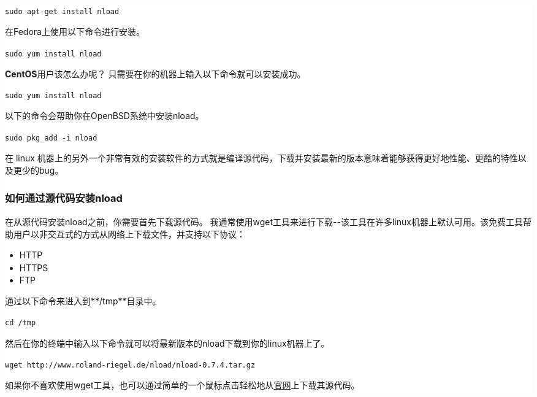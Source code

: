 
```
sudo apt-get install nload

```

在Fedora上使用以下命令进行安装。



```
sudo yum install nload

```

**CentOS**用户该怎么办呢？ 只需要在你的机器上输入以下命令就可以安装成功。



```
sudo yum install nload

```

以下的命令会帮助你在OpenBSD系统中安装nload。



```
sudo pkg_add -i nload

```

在 linux 机器上的另外一个非常有效的安装软件的方式就是编译源代码，下载并安装最新的版本意味着能够获得更好地性能、更酷的特性以及更少的bug。


### 如何通过源代码安装nload


在从源代码安装nload之前，你需要首先下载源代码。 我通常使用wget工具来进行下载--该工具在许多linux机器上默认可用。该免费工具帮助用户以非交互式的方式从网络上下载文件，并支持以下协议：


* HTTP
* HTTPS
* FTP


通过以下命令来进入到**/tmp**目录中。



```
cd /tmp

```

然后在你的终端中输入以下命令就可以将最新版本的nload下载到你的linux机器上了。



```
wget http://www.roland-riegel.de/nload/nload-0.7.4.tar.gz

```

如果你不喜欢使用wget工具，也可以通过简单的一个鼠标点击轻松地从[官网](http://www.roland-riegel.de/nload/nload-0.7.4.tar.gz)上下载其源代码。
